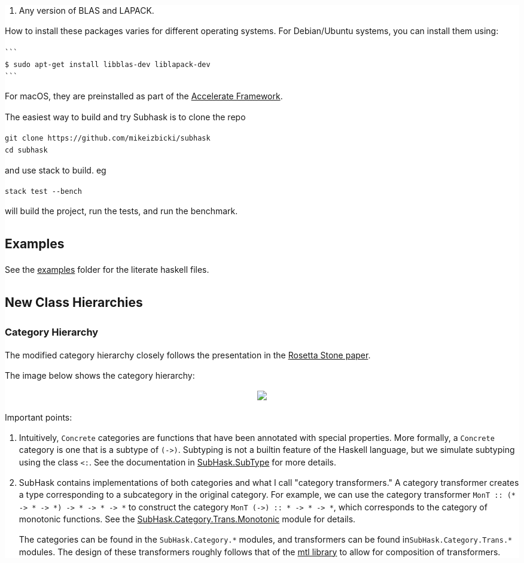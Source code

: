 1. Any version of BLAS and LAPACK.

How to install these packages varies for different operating systems.
For Debian/Ubuntu systems, you can install them using:

    ```
    $ sudo apt-get install libblas-dev liblapack-dev
    ```

For macOS, they are preinstalled as part of the [Accelerate Framework](https://developer.apple.com/legacy/library/documentation/Darwin/Reference/ManPages/man7/Accelerate.7.html).

The easiest way to build and try Subhask is to clone the repo

    git clone https://github.com/mikeizbicki/subhask
    cd subhask

and use stack to build. eg

    stack test --bench

will build the project, run the tests, and run the benchmark.

## Examples

See the [examples](/examples) folder for the literate haskell files.

## New Class Hierarchies

### Category Hierarchy

The modified category hierarchy closely follows the presentation in the [Rosetta Stone paper](http://math.ucr.edu/home/baez/rosetta.pdf).

The image below shows the category hierarchy:

<p align="center"><img src="img/hierarchy-category.png"></p>

Important points:

1. Intuitively, `Concrete` categories are functions that have been annotated with special properties.
    More formally, a `Concrete` category is one that is a subtype of `(->)`.
    Subtyping is not a builtin feature of the Haskell language, but we simulate subtyping using the class `<:`.
    See the documentation in [SubHask.SubType](/src/SubHask/SubType.hs) for more details.

1. SubHask contains implementations of both categories and what I call "category transformers."
A category transformer creates a type corresponding to a subcategory in the original category.
For example, we can use the category transformer `MonT :: (* -> * -> *) -> * -> * -> *` to construct the category `MonT (->) :: * -> * -> *`, which corresponds to the category of monotonic functions.
See the [SubHask.Category.Trans.Monotonic](/src/SubHask/Category/Trans/Monotonic.hs) module for details.

    The categories can be found in the `SubHask.Category.*` modules,
    and transformers can be found in`SubHask.Category.Trans.*` modules.
    The design of these transformers roughly follows that of the [mtl library](https://hackage.haskell.org/package/mtl) to allow for composition of transformers.
